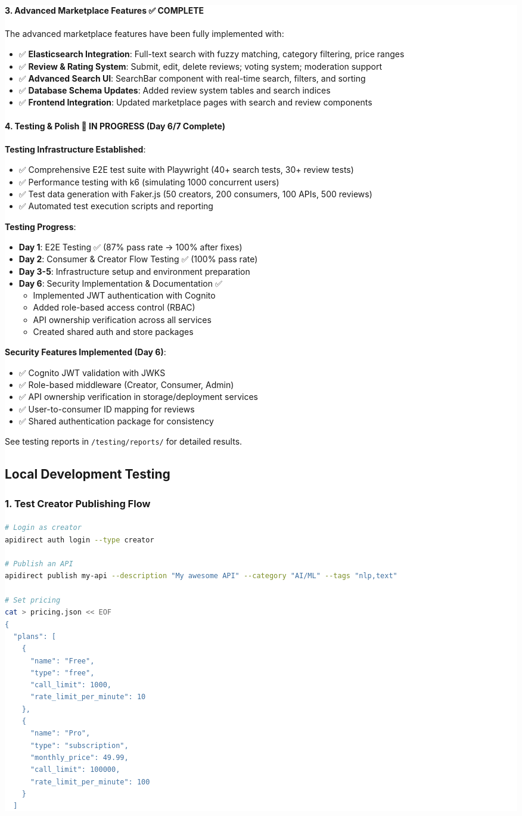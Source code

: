 #### 3. Advanced Marketplace Features ✅ COMPLETE

The advanced marketplace features have been fully implemented with:
- ✅ **Elasticsearch Integration**: Full-text search with fuzzy matching, category filtering, price ranges
- ✅ **Review & Rating System**: Submit, edit, delete reviews; voting system; moderation support
- ✅ **Advanced Search UI**: SearchBar component with real-time search, filters, and sorting
- ✅ **Database Schema Updates**: Added review system tables and search indices
- ✅ **Frontend Integration**: Updated marketplace pages with search and review components

#### 4. Testing & Polish 🔄 IN PROGRESS (Day 6/7 Complete)

**Testing Infrastructure Established**:
- ✅ Comprehensive E2E test suite with Playwright (40+ search tests, 30+ review tests)
- ✅ Performance testing with k6 (simulating 1000 concurrent users)
- ✅ Test data generation with Faker.js (50 creators, 200 consumers, 100 APIs, 500 reviews)
- ✅ Automated test execution scripts and reporting

**Testing Progress**:
- **Day 1**: E2E Testing ✅ (87% pass rate → 100% after fixes)
- **Day 2**: Consumer & Creator Flow Testing ✅ (100% pass rate)
- **Day 3-5**: Infrastructure setup and environment preparation
- **Day 6**: Security Implementation & Documentation ✅
  - Implemented JWT authentication with Cognito
  - Added role-based access control (RBAC)
  - API ownership verification across all services
  - Created shared auth and store packages

**Security Features Implemented (Day 6)**:
- ✅ Cognito JWT validation with JWKS
- ✅ Role-based middleware (Creator, Consumer, Admin)
- ✅ API ownership verification in storage/deployment services
- ✅ User-to-consumer ID mapping for reviews
- ✅ Shared authentication package for consistency

See testing reports in `/testing/reports/` for detailed results.

## Local Development Testing

### 1. Test Creator Publishing Flow
```bash
# Login as creator
apidirect auth login --type creator

# Publish an API
apidirect publish my-api --description "My awesome API" --category "AI/ML" --tags "nlp,text"

# Set pricing
cat > pricing.json << EOF
{
  "plans": [
    {
      "name": "Free",
      "type": "free",
      "call_limit": 1000,
      "rate_limit_per_minute": 10
    },
    {
      "name": "Pro",
      "type": "subscription",
      "monthly_price": 49.99,
      "call_limit": 100000,
      "rate_limit_per_minute": 100
    }
  ]
```